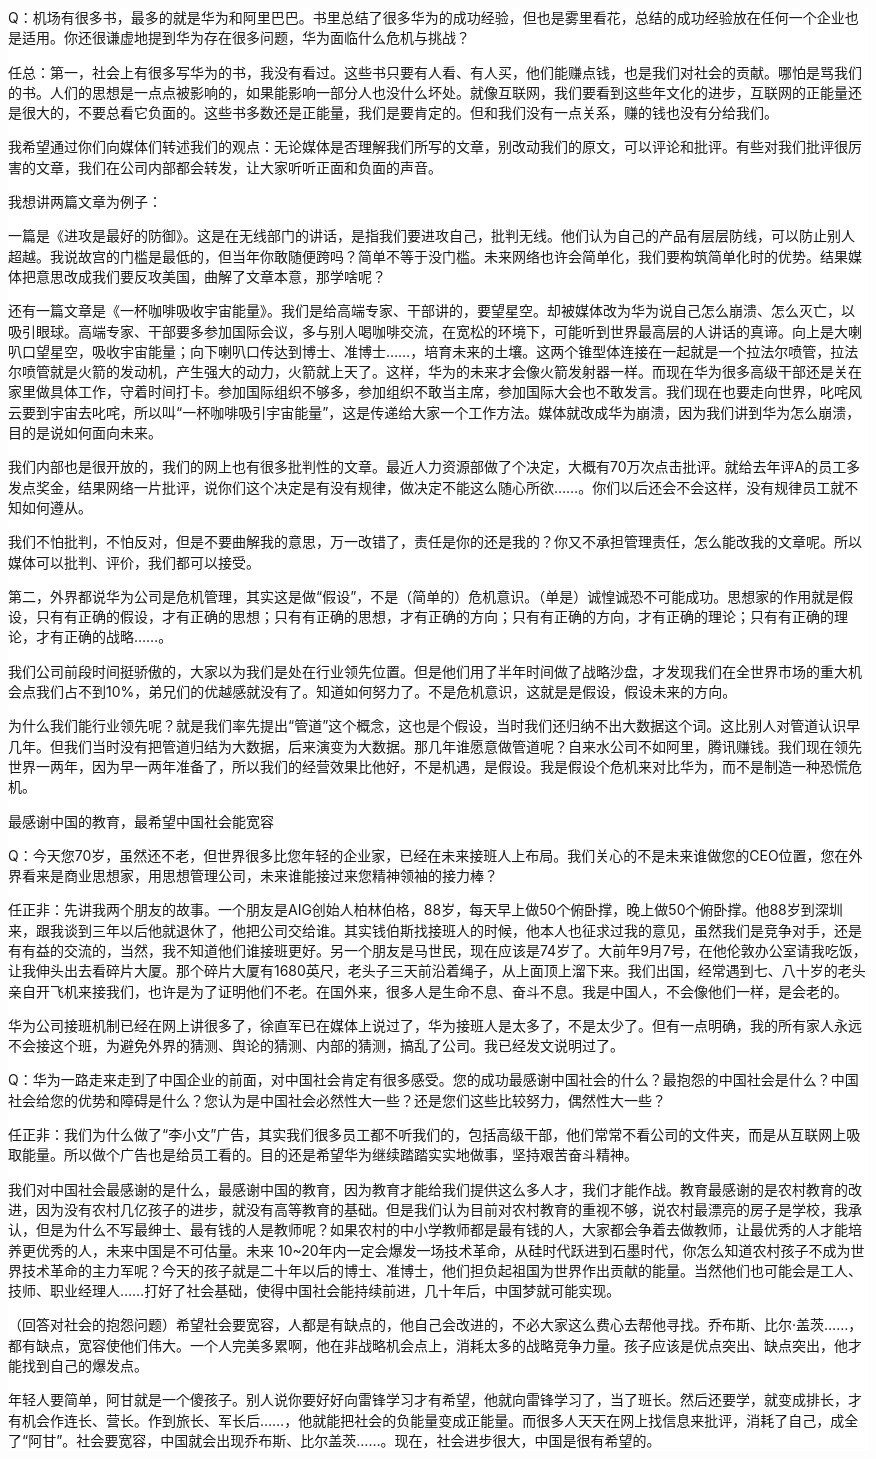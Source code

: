 Q：机场有很多书，最多的就是华为和阿里巴巴。书里总结了很多华为的成功经验，但也是雾里看花，总结的成功经验放在任何一个企业也是适用。你还很谦虚地提到华为存在很多问题，华为面临什么危机与挑战？

任总：第一，社会上有很多写华为的书，我没有看过。这些书只要有人看、有人买，他们能赚点钱，也是我们对社会的贡献。哪怕是骂我们的书。人们的思想是一点点被影响的，如果能影响一部分人也没什么坏处。就像互联网，我们要看到这些年文化的进步，互联网的正能量还是很大的，不要总看它负面的。这些书多数还是正能量，我们是要肯定的。但和我们没有一点关系，赚的钱也没有分给我们。

我希望通过你们向媒体们转述我们的观点：无论媒体是否理解我们所写的文章，别改动我们的原文，可以评论和批评。有些对我们批评很厉害的文章，我们在公司内部都会转发，让大家听听正面和负面的声音。

我想讲两篇文章为例子：

一篇是《进攻是最好的防御》。这是在无线部门的讲话，是指我们要进攻自己，批判无线。他们认为自己的产品有层层防线，可以防止别人超越。我说故宫的门槛是最低的，但当年你敢随便跨吗？简单不等于没门槛。未来网络也许会简单化，我们要构筑简单化时的优势。结果媒体把意思改成我们要反攻美国，曲解了文章本意，那学啥呢？

还有一篇文章是《一杯咖啡吸收宇宙能量》。我们是给高端专家、干部讲的，要望星空。却被媒体改为华为说自己怎么崩溃、怎么灭亡，以吸引眼球。高端专家、干部要多参加国际会议，多与别人喝咖啡交流，在宽松的环境下，可能听到世界最高层的人讲话的真谛。向上是大喇叭口望星空，吸收宇宙能量；向下喇叭口传达到博士、准博士……，培育未来的土壤。这两个锥型体连接在一起就是一个拉法尔喷管，拉法尔喷管就是火箭的发动机，产生强大的动力，火箭就上天了。这样，华为的未来才会像火箭发射器一样。而现在华为很多高级干部还是关在家里做具体工作，守着时间打卡。参加国际组织不够多，参加组织不敢当主席，参加国际大会也不敢发言。我们现在也要走向世界，叱咤风云要到宇宙去叱咤，所以叫“一杯咖啡吸引宇宙能量”，这是传递给大家一个工作方法。媒体就改成华为崩溃，因为我们讲到华为怎么崩溃，目的是说如何面向未来。

我们内部也是很开放的，我们的网上也有很多批判性的文章。最近人力资源部做了个决定，大概有70万次点击批评。就给去年评A的员工多发点奖金，结果网络一片批评，说你们这个决定是有没有规律，做决定不能这么随心所欲……。你们以后还会不会这样，没有规律员工就不知如何遵从。

我们不怕批判，不怕反对，但是不要曲解我的意思，万一改错了，责任是你的还是我的？你又不承担管理责任，怎么能改我的文章呢。所以媒体可以批判、评价，我们都可以接受。

第二，外界都说华为公司是危机管理，其实这是做“假设”，不是（简单的）危机意识。（单是）诚惶诚恐不可能成功。思想家的作用就是假设，只有有正确的假设，才有正确的思想；只有有正确的思想，才有正确的方向；只有有正确的方向，才有正确的理论；只有有正确的理论，才有正确的战略……。

我们公司前段时间挺骄傲的，大家以为我们是处在行业领先位置。但是他们用了半年时间做了战略沙盘，才发现我们在全世界市场的重大机会点我们占不到10%，弟兄们的优越感就没有了。知道如何努力了。不是危机意识，这就是是假设，假设未来的方向。

为什么我们能行业领先呢？就是我们率先提出“管道”这个概念，这也是个假设，当时我们还归纳不出大数据这个词。这比别人对管道认识早几年。但我们当时没有把管道归结为大数据，后来演变为大数据。那几年谁愿意做管道呢？自来水公司不如阿里，腾讯赚钱。我们现在领先世界一两年，因为早一两年准备了，所以我们的经营效果比他好，不是机遇，是假设。我是假设个危机来对比华为，而不是制造一种恐慌危机。

最感谢中国的教育，最希望中国社会能宽容

Q：今天您70岁，虽然还不老，但世界很多比您年轻的企业家，已经在未来接班人上布局。我们关心的不是未来谁做您的CEO位置，您在外界看来是商业思想家，用思想管理公司，未来谁能接过来您精神领袖的接力棒？

任正非：先讲我两个朋友的故事。一个朋友是AIG创始人柏林伯格，88岁，每天早上做50个俯卧撑，晚上做50个俯卧撑。他88岁到深圳来，跟我谈到三年以后他就退休了，他把公司交给谁。其实钱伯斯找接班人的时候，他本人也征求过我的意见，虽然我们是竞争对手，还是有有益的交流的，当然，我不知道他们谁接班更好。另一个朋友是马世民，现在应该是74岁了。大前年9月7号，在他伦敦办公室请我吃饭，让我伸头出去看碎片大厦。那个碎片大厦有1680英尺，老头子三天前沿着绳子，从上面顶上溜下来。我们出国，经常遇到七、八十岁的老头亲自开飞机来接我们，也许是为了证明他们不老。在国外来，很多人是生命不息、奋斗不息。我是中国人，不会像他们一样，是会老的。

华为公司接班机制已经在网上讲很多了，徐直军已在媒体上说过了，华为接班人是太多了，不是太少了。但有一点明确，我的所有家人永远不会接这个班，为避免外界的猜测、舆论的猜测、内部的猜测，搞乱了公司。我已经发文说明过了。

Q：华为一路走来走到了中国企业的前面，对中国社会肯定有很多感受。您的成功最感谢中国社会的什么？最抱怨的中国社会是什么？中国社会给您的优势和障碍是什么？您认为是中国社会必然性大一些？还是您们这些比较努力，偶然性大一些？

任正非：我们为什么做了“李小文”广告，其实我们很多员工都不听我们的，包括高级干部，他们常常不看公司的文件夹，而是从互联网上吸取能量。所以做个广告也是给员工看的。目的还是希望华为继续踏踏实实地做事，坚持艰苦奋斗精神。

我们对中国社会最感谢的是什么，最感谢中国的教育，因为教育才能给我们提供这么多人才，我们才能作战。教育最感谢的是农村教育的改进，因为没有农村几亿孩子的进步，就没有高等教育的基础。但是我们认为目前对农村教育的重视不够，说农村最漂亮的房子是学校，我承认，但是为什么不写最绅士、最有钱的人是教师呢？如果农村的中小学教师都是最有钱的人，大家都会争着去做教师，让最优秀的人才能培养更优秀的人，未来中国是不可估量。未来 10~20年内一定会爆发一场技术革命，从硅时代跃进到石墨时代，你怎么知道农村孩子不成为世界技术革命的主力军呢？今天的孩子就是二十年以后的博士、准博士，他们担负起祖国为世界作出贡献的能量。当然他们也可能会是工人、技师、职业经理人……打好了社会基础，使得中国社会能持续前进，几十年后，中国梦就可能实现。

（回答对社会的抱怨问题）希望社会要宽容，人都是有缺点的，他自己会改进的，不必大家这么费心去帮他寻找。乔布斯、比尔·盖茨……，都有缺点，宽容使他们伟大。一个人完美多累啊，他在非战略机会点上，消耗太多的战略竞争力量。孩子应该是优点突出、缺点突出，他才能找到自己的爆发点。

年轻人要简单，阿甘就是一个傻孩子。别人说你要好好向雷锋学习才有希望，他就向雷锋学习了，当了班长。然后还要学，就变成排长，才有机会作连长、营长。作到旅长、军长后……，他就能把社会的负能量变成正能量。而很多人天天在网上找信息来批评，消耗了自己，成全了“阿甘”。社会要宽容，中国就会出现乔布斯、比尔盖茨……。现在，社会进步很大，中国是很有希望的。
